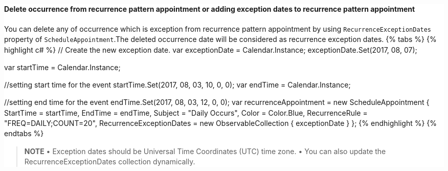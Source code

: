 #### Delete occurrence from recurrence pattern appointment or adding exception dates to recurrence pattern appointment
You can delete any of occurrence which is exception from recurrence pattern appointment by using `RecurrenceExceptionDates` property of `ScheduleAppointment`.The deleted occurrence date will be considered as recurrence exception dates.
{% tabs %}
{% highlight c# %}
 // Create the new exception date.
var exceptionDate = Calendar.Instance;
exceptionDate.Set(2017, 08, 07);

var startTime = Calendar.Instance;
 
//setting start time for the event
startTime.Set(2017, 08, 03, 10, 0, 0);
var endTime = Calendar.Instance;

//setting end time for the event
endTime.Set(2017, 08, 03, 12, 0, 0);
var recurrenceAppointment = new ScheduleAppointment
{
	StartTime = startTime,
	EndTime = endTime,
	Subject = "Daily Occurs",
	Color = Color.Blue,
	RecurrenceRule = "FREQ=DAILY;COUNT=20",
	RecurrenceExceptionDates = new ObservableCollection<Calendar> { exceptionDate }
};
{% endhighlight %}
{% endtabs %}

>**NOTE**
•	Exception dates should be Universal Time Coordinates (UTC) time zone.
•	You can also update the RecurrenceExceptionDates collection dynamically.
